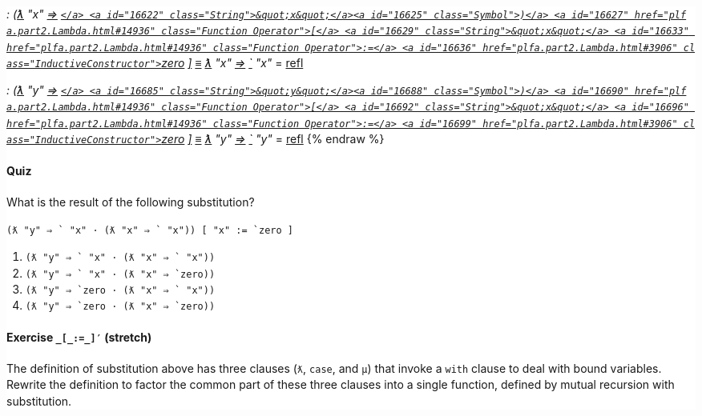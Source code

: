 <a id="16607" href="{% endraw %}{{ site.baseurl }}{% link out/plfa/part2/Lambda.md %}{% raw %}#16607" class="Function">_</a> <a id="16609" class="Symbol">:</a> <a id="16611" class="Symbol">(</a><a id="16612" href="plfa.part2.Lambda.html#3812" class="InductiveConstructor Operator">ƛ</a> <a id="16614" class="String">&quot;x&quot;</a> <a id="16618" href="plfa.part2.Lambda.html#3812" class="InductiveConstructor Operator">⇒</a> <a id="16620" href="plfa.part2.Lambda.html#3773" class="InductiveConstructor Operator">`</a> <a id="16622" class="String">&quot;x&quot;</a><a id="16625" class="Symbol">)</a> <a id="16627" href="plfa.part2.Lambda.html#14936" class="Function Operator">[</a> <a id="16629" class="String">&quot;x&quot;</a> <a id="16633" href="plfa.part2.Lambda.html#14936" class="Function Operator">:=</a> <a id="16636" href="plfa.part2.Lambda.html#3906" class="InductiveConstructor">`zero</a> <a id="16642" href="plfa.part2.Lambda.html#14936" class="Function Operator">]</a> <a id="16644" href="Agda.Builtin.Equality.html#125" class="Datatype Operator">≡</a> <a id="16646" href="plfa.part2.Lambda.html#3812" class="InductiveConstructor Operator">ƛ</a> <a id="16648" class="String">&quot;x&quot;</a> <a id="16652" href="plfa.part2.Lambda.html#3812" class="InductiveConstructor Operator">⇒</a> <a id="16654" href="plfa.part2.Lambda.html#3773" class="InductiveConstructor Operator">`</a> <a id="16656" class="String">&quot;x&quot;</a>
<a id="16660" class="Symbol">_</a> <a id="16662" class="Symbol">=</a> <a id="16664" href="Agda.Builtin.Equality.html#182" class="InductiveConstructor">refl</a>

<a id="16670" href="{% endraw %}{{ site.baseurl }}{% link out/plfa/part2/Lambda.md %}{% raw %}#16670" class="Function">_</a> <a id="16672" class="Symbol">:</a> <a id="16674" class="Symbol">(</a><a id="16675" href="plfa.part2.Lambda.html#3812" class="InductiveConstructor Operator">ƛ</a> <a id="16677" class="String">&quot;y&quot;</a> <a id="16681" href="plfa.part2.Lambda.html#3812" class="InductiveConstructor Operator">⇒</a> <a id="16683" href="plfa.part2.Lambda.html#3773" class="InductiveConstructor Operator">`</a> <a id="16685" class="String">&quot;y&quot;</a><a id="16688" class="Symbol">)</a> <a id="16690" href="plfa.part2.Lambda.html#14936" class="Function Operator">[</a> <a id="16692" class="String">&quot;x&quot;</a> <a id="16696" href="plfa.part2.Lambda.html#14936" class="Function Operator">:=</a> <a id="16699" href="plfa.part2.Lambda.html#3906" class="InductiveConstructor">`zero</a> <a id="16705" href="plfa.part2.Lambda.html#14936" class="Function Operator">]</a> <a id="16707" href="Agda.Builtin.Equality.html#125" class="Datatype Operator">≡</a> <a id="16709" href="plfa.part2.Lambda.html#3812" class="InductiveConstructor Operator">ƛ</a> <a id="16711" class="String">&quot;y&quot;</a> <a id="16715" href="plfa.part2.Lambda.html#3812" class="InductiveConstructor Operator">⇒</a> <a id="16717" href="plfa.part2.Lambda.html#3773" class="InductiveConstructor Operator">`</a> <a id="16719" class="String">&quot;y&quot;</a>
<a id="16723" class="Symbol">_</a> <a id="16725" class="Symbol">=</a> <a id="16727" href="Agda.Builtin.Equality.html#182" class="InductiveConstructor">refl</a>
</pre>{% endraw %}

#### Quiz

What is the result of the following substitution?

    (ƛ "y" ⇒ ` "x" · (ƛ "x" ⇒ ` "x")) [ "x" := `zero ]

1. `` (ƛ "y" ⇒ ` "x" · (ƛ "x" ⇒ ` "x")) ``
2. `` (ƛ "y" ⇒ ` "x" · (ƛ "x" ⇒ `zero)) ``
3. `` (ƛ "y" ⇒ `zero · (ƛ "x" ⇒ ` "x")) ``
4. `` (ƛ "y" ⇒ `zero · (ƛ "x" ⇒ `zero)) ``


#### Exercise `_[_:=_]′` (stretch)

The definition of substitution above has three clauses (`ƛ`, `case`,
and `μ`) that invoke a `with` clause to deal with bound variables.
Rewrite the definition to factor the common part of these three
clauses into a single function, defined by mutual recursion with
substitution.
